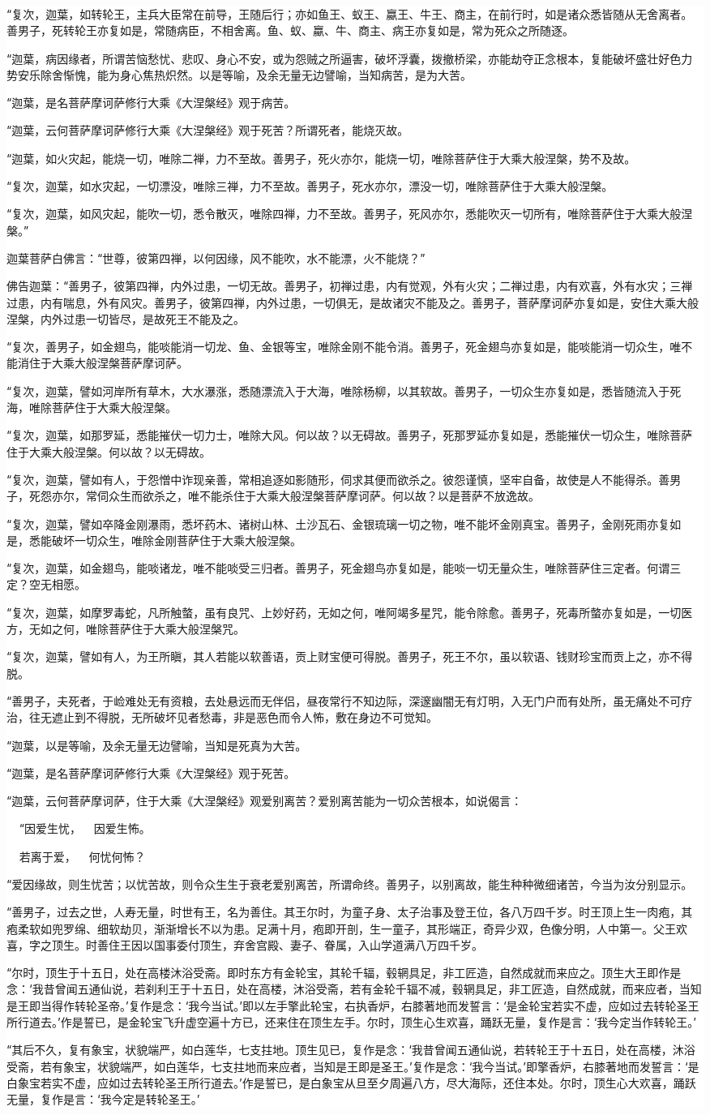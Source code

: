 “复次，迦葉，如转轮王，主兵大臣常在前导，王随后行；亦如鱼王、蚁王、蠃王、牛王、商主，在前行时，如是诸众悉皆随从无舍离者。善男子，死转轮王亦复如是，常随病臣，不相舍离。鱼、蚁、蠃、牛、商主、病王亦复如是，常为死众之所随逐。

“迦葉，病因缘者，所谓苦恼愁忧、悲叹、身心不安，或为怨贼之所逼害，破坏浮囊，拨撤桥梁，亦能劫夺正念根本，复能破坏盛壮好色力势安乐除舍惭愧，能为身心焦热炽然。以是等喻，及余无量无边譬喻，当知病苦，是为大苦。

“迦葉，是名菩萨摩诃萨修行大乘《大涅槃经》观于病苦。

“迦葉，云何菩萨摩诃萨修行大乘《大涅槃经》观于死苦？所谓死者，能烧灭故。

“迦葉，如火灾起，能烧一切，唯除二禅，力不至故。善男子，死火亦尔，能烧一切，唯除菩萨住于大乘大般涅槃，势不及故。

“复次，迦葉，如水灾起，一切漂没，唯除三禅，力不至故。善男子，死水亦尔，漂没一切，唯除菩萨住于大乘大般涅槃。

“复次，迦葉，如风灾起，能吹一切，悉令散灭，唯除四禅，力不至故。善男子，死风亦尔，悉能吹灭一切所有，唯除菩萨住于大乘大般涅槃。”

迦葉菩萨白佛言：“世尊，彼第四禅，以何因缘，风不能吹，水不能漂，火不能烧？”

佛告迦葉：“善男子，彼第四禅，内外过患，一切无故。善男子，初禅过患，内有觉观，外有火灾；二禅过患，内有欢喜，外有水灾；三禅过患，内有喘息，外有风灾。善男子，彼第四禅，内外过患，一切俱无，是故诸灾不能及之。善男子，菩萨摩诃萨亦复如是，安住大乘大般涅槃，内外过患一切皆尽，是故死王不能及之。

“复次，善男子，如金翅鸟，能啖能消一切龙、鱼、金银等宝，唯除金刚不能令消。善男子，死金翅鸟亦复如是，能啖能消一切众生，唯不能消住于大乘大般涅槃菩萨摩诃萨。

“复次，迦葉，譬如河岸所有草木，大水瀑涨，悉随漂流入于大海，唯除杨柳，以其软故。善男子，一切众生亦复如是，悉皆随流入于死海，唯除菩萨住于大乘大般涅槃。

“复次，迦葉，如那罗延，悉能摧伏一切力士，唯除大风。何以故？以无碍故。善男子，死那罗延亦复如是，悉能摧伏一切众生，唯除菩萨住于大乘大般涅槃。何以故？以无碍故。

“复次，迦葉，譬如有人，于怨憎中诈现亲善，常相追逐如影随形，伺求其便而欲杀之。彼怨谨慎，坚牢自备，故使是人不能得杀。善男子，死怨亦尔，常伺众生而欲杀之，唯不能杀住于大乘大般涅槃菩萨摩诃萨。何以故？以是菩萨不放逸故。

“复次，迦葉，譬如卒降金刚瀑雨，悉坏药木、诸树山林、土沙瓦石、金银琉璃一切之物，唯不能坏金刚真宝。善男子，金刚死雨亦复如是，悉能破坏一切众生，唯除金刚菩萨住于大乘大般涅槃。

“复次，迦葉，如金翅鸟，能啖诸龙，唯不能啖受三归者。善男子，死金翅鸟亦复如是，能啖一切无量众生，唯除菩萨住三定者。何谓三定？空无相愿。

“复次，迦葉，如摩罗毒蛇，凡所触螫，虽有良咒、上妙好药，无如之何，唯阿竭多星咒，能令除愈。善男子，死毒所螫亦复如是，一切医方，无如之何，唯除菩萨住于大乘大般涅槃咒。

“复次，迦葉，譬如有人，为王所瞋，其人若能以软善语，贡上财宝便可得脱。善男子，死王不尔，虽以软语、钱财珍宝而贡上之，亦不得脱。

“善男子，夫死者，于崄难处无有资粮，去处悬远而无伴侣，昼夜常行不知边际，深邃幽闇无有灯明，入无门户而有处所，虽无痛处不可疗治，往无遮止到不得脱，无所破坏见者愁毒，非是恶色而令人怖，敷在身边不可觉知。

“迦葉，以是等喻，及余无量无边譬喻，当知是死真为大苦。

“迦葉，是名菩萨摩诃萨修行大乘《大涅槃经》观于死苦。

“迦葉，云何菩萨摩诃萨，住于大乘《大涅槃经》观爱别离苦？爱别离苦能为一切众苦根本，如说偈言：

&nbsp;&nbsp;&nbsp;&nbsp;“因爱生忧，&nbsp;&nbsp;&nbsp;&nbsp;因爱生怖。

&nbsp;&nbsp;&nbsp;&nbsp;若离于爱，&nbsp;&nbsp;&nbsp;&nbsp;何忧何怖？

“爱因缘故，则生忧苦；以忧苦故，则令众生生于衰老爱别离苦，所谓命终。善男子，以别离故，能生种种微细诸苦，今当为汝分别显示。

“善男子，过去之世，人寿无量，时世有王，名为善住。其王尔时，为童子身、太子治事及登王位，各八万四千岁。时王顶上生一肉疱，其疱柔软如兜罗绵、细软劫贝，渐渐增长不以为患。足满十月，疱即开剖，生一童子，其形端正，奇异少双，色像分明，人中第一。父王欢喜，字之顶生。时善住王因以国事委付顶生，弃舍宫殿、妻子、眷属，入山学道满八万四千岁。

“尔时，顶生于十五日，处在高楼沐浴受斋。即时东方有金轮宝，其轮千辐，毂辋具足，非工匠造，自然成就而来应之。顶生大王即作是念：‘我昔曾闻五通仙说，若刹利王于十五日，处在高楼，沐浴受斋，若有金轮千辐不减，毂辋具足，非工匠造，自然成就，而来应者，当知是王即当得作转轮圣帝。’复作是念：‘我今当试。’即以左手擎此轮宝，右执香炉，右膝著地而发誓言：‘是金轮宝若实不虚，应如过去转轮圣王所行道去。’作是誓已，是金轮宝飞升虚空遍十方已，还来住在顶生左手。尔时，顶生心生欢喜，踊跃无量，复作是言：‘我今定当作转轮王。’

“其后不久，复有象宝，状貌端严，如白莲华，七支拄地。顶生见已，复作是念：‘我昔曾闻五通仙说，若转轮王于十五日，处在高楼，沐浴受斋，若有象宝，状貌端严，如白莲华，七支拄地而来应者，当知是王即是圣王。’复作是念：‘我今当试。’即擎香炉，右膝著地而发誓言：‘是白象宝若实不虚，应如过去转轮圣王所行道去。’作是誓已，是白象宝从旦至夕周遍八方，尽大海际，还住本处。尔时，顶生心大欢喜，踊跃无量，复作是言：‘我今定是转轮圣王。’
